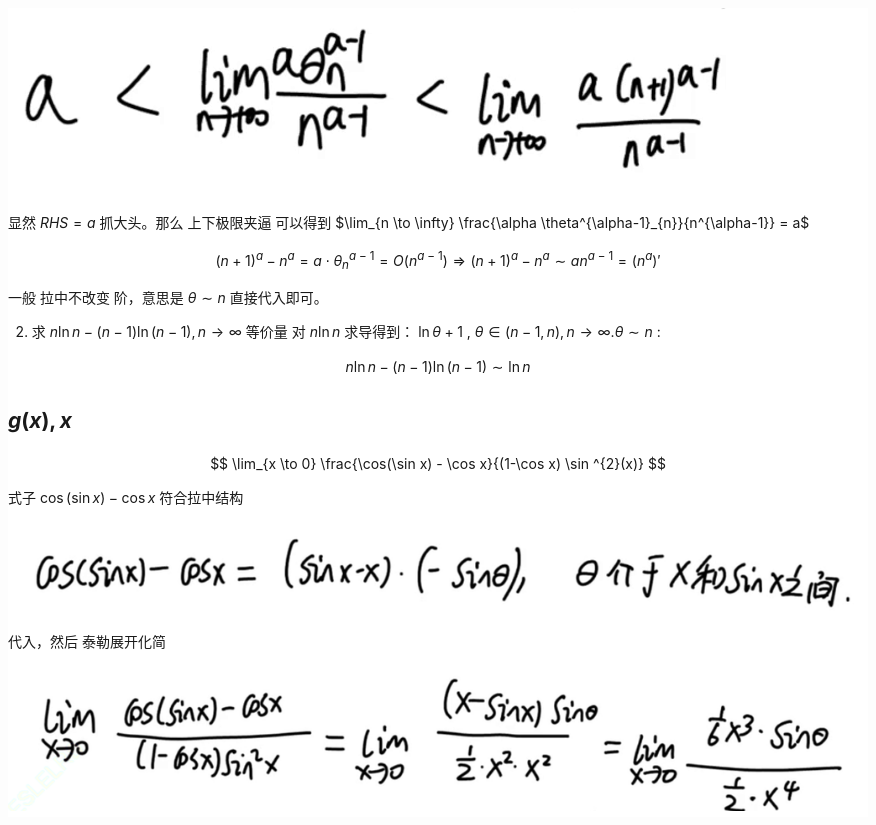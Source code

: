 ![](image/20250418144413.png)

显然 $RHS = a$ 抓大头。那么 上下极限夹逼 可以得到 $\lim_{n \to \infty} \frac{\alpha \theta^{\alpha-1}_{n}}{n^{\alpha-1}} = a$

$$
(n+1)^{a} - n^{a} = a \cdot \theta^{a-1}_{n} = O(n^{a-1}) \Rightarrow (n+1)^{a} - n^{a} \sim a n^{a-1} = (n^{a})'
$$

一般 拉中不改变 阶，意思是 $\theta \sim n$ 直接代入即可。

2. 求 $n\ln n - (n-1)\ln(n-1), n \to \infty$ 等价量
对 $n \ln n$ 求导得到： $\ln \theta + 1$ , $\theta \in (n-1,n),n \to \infty.\theta \sim n$  :

$$
n\ln n - (n-1)\ln(n-1) \sim \ln n
$$
## $g(x),x$ 

$$
\lim_{x \to 0} \frac{\cos(\sin x) - \cos x}{(1-\cos x) \sin ^{2}(x)}
$$

式子 $\cos(\sin x) - \cos x$ 符合拉中结构 

![](image/20250418150045.png)

代入，然后 泰勒展开化简 

![](image/20250418150139.png)
